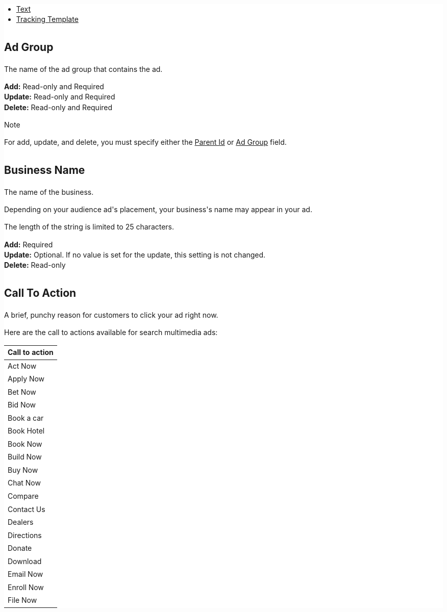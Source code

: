 - [Text](#text)
- [Tracking Template](#trackingtemplate)

## <a name="adgroup"></a>Ad Group
The name of the ad group that contains the ad.

**Add:** Read-only and Required  
**Update:** Read-only and Required  
**Delete:** Read-only and Required  

> [!NOTE]
> For add, update, and delete, you must specify either the [Parent Id](#parentid) or [Ad Group](#adgroup) field.

## <a name="businessname"></a>Business Name
The name of the business.

Depending on your audience ad's placement, your business's name may appear in your ad.  

The length of the string is limited to 25 characters.

**Add:** Required  
**Update:** Optional. If no value is set for the update, this setting is not changed.  
**Delete:** Read-only

## <a name="calltoaction"></a>Call To Action
A brief, punchy reason for customers to click your ad right now.  

Here are the call to actions available for search multimedia ads:

|Call to action|
|--------|
|Act Now|
|Apply Now|
|Bet Now|
|Bid Now|
|Book a car|
|Book Hotel|
|Book Now|
|Build Now|
|Buy Now|
|Chat Now|
|Compare|
|Contact Us|
|Dealers|
|Directions|
|Donate|
|Download|
|Email Now|
|Enroll Now|
|File Now|